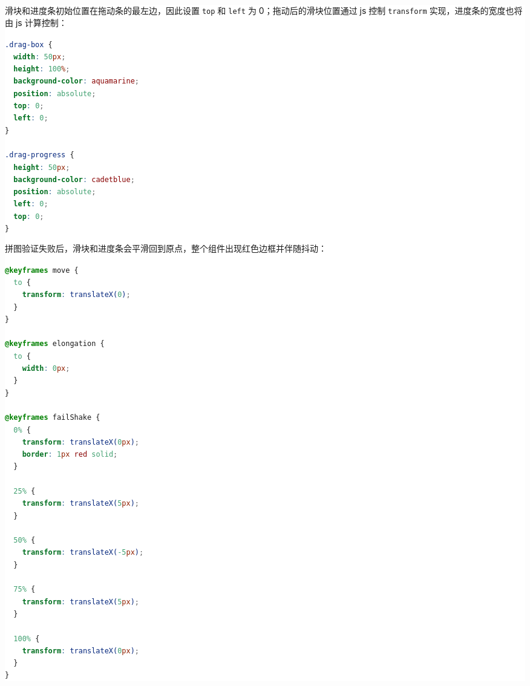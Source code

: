 滑块和进度条初始位置在拖动条的最左边，因此设置 `top` 和 `left` 为 0；拖动后的滑块位置通过 js 控制 `transform` 实现，进度条的宽度也将由 js 计算控制：
```CSS
.drag-box {
  width: 50px;
  height: 100%;
  background-color: aquamarine;
  position: absolute;
  top: 0;
  left: 0;
}

.drag-progress {
  height: 50px;
  background-color: cadetblue;
  position: absolute;
  left: 0;
  top: 0;
}
```

拼图验证失败后，滑块和进度条会平滑回到原点，整个组件出现红色边框并伴随抖动：
```CSS
@keyframes move {
  to {
    transform: translateX(0);
  }
}

@keyframes elongation {
  to {
    width: 0px;
  }
}

@keyframes failShake {
  0% {
    transform: translateX(0px);
    border: 1px red solid;
  }

  25% {
    transform: translateX(5px);
  }

  50% {
    transform: translateX(-5px);
  }

  75% {
    transform: translateX(5px);
  }

  100% {
    transform: translateX(0px);
  }
}
```
